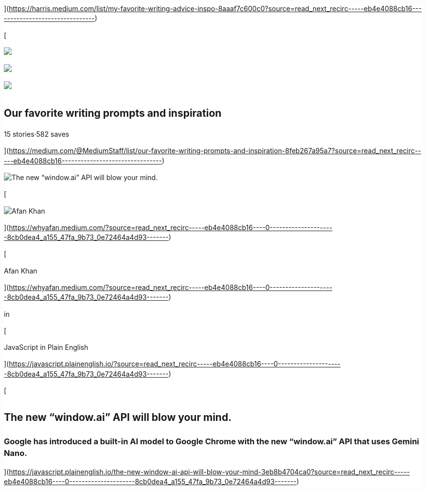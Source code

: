 
](https://harris.medium.com/list/my-favorite-writing-advice-inspo-8aaaf7c600c0?source=read_next_recirc-----eb4e4088cb16--------------------------------)

[

![](https://miro.medium.com/v2/resize:fill:60:60/1*DQnUR6EbK7a0CesOcogDbw.png)

![](https://miro.medium.com/v2/resize:fill:60:60/1*aF8zyzxY5U2Fxgje5F-FEg.jpeg)

![](https://miro.medium.com/v2/resize:fill:60:60/1*T7BUOFT6JnOceGNAqNP2PA.jpeg)

## Our favorite writing prompts and inspiration

15 stories·582 saves



](https://medium.com/@MediumStaff/list/our-favorite-writing-prompts-and-inspiration-8feb267a95a7?source=read_next_recirc-----eb4e4088cb16--------------------------------)

![The new “window.ai” API will blow your mind.](https://miro.medium.com/v2/resize:fit:849/0*936azILg7PdXFUXv.jpg)

[

![Afan Khan](https://miro.medium.com/v2/resize:fill:25:25/1*pb4SXBla0ag8qSVOYDWnjw.png)



](https://whyafan.medium.com/?source=read_next_recirc-----eb4e4088cb16----0---------------------8cb0dea4_a155_47fa_9b73_0e72464a4d93-------)

[

Afan Khan

](https://whyafan.medium.com/?source=read_next_recirc-----eb4e4088cb16----0---------------------8cb0dea4_a155_47fa_9b73_0e72464a4d93-------)

in

[

JavaScript in Plain English

](https://javascript.plainenglish.io/?source=read_next_recirc-----eb4e4088cb16----0---------------------8cb0dea4_a155_47fa_9b73_0e72464a4d93-------)

[

## The new “window.ai” API will blow your mind.

### Google has introduced a built-in AI model to Google Chrome with the new “window.ai” API that uses Gemini Nano.



](https://javascript.plainenglish.io/the-new-window-ai-api-will-blow-your-mind-3eb8b4704ca0?source=read_next_recirc-----eb4e4088cb16----0---------------------8cb0dea4_a155_47fa_9b73_0e72464a4d93-------)
